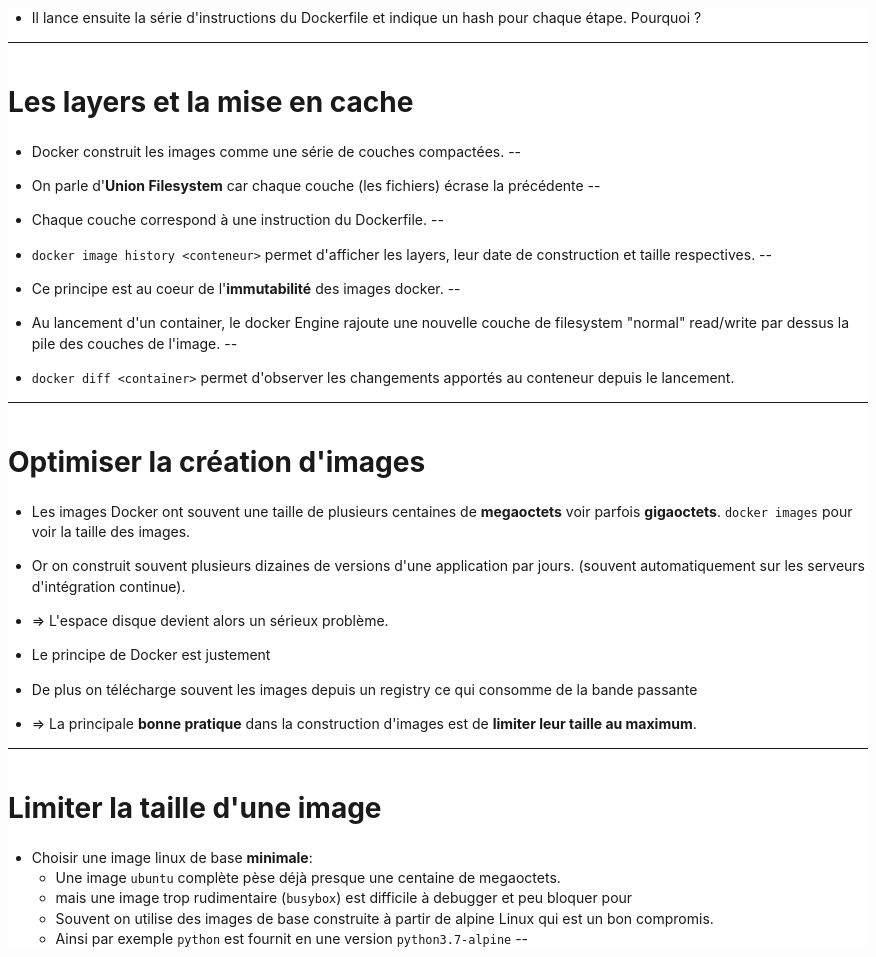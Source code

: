 - Il lance ensuite la série d'instructions du Dockerfile et indique un hash pour chaque étape. Pourquoi ?

---

# Les layers et la mise en cache

- Docker construit les images comme une série de couches compactées.
--

- On parle d'**Union Filesystem** car chaque couche (les fichiers) écrase la précédente
--

- Chaque couche correspond à une instruction du Dockerfile.
--

- `docker image history <conteneur>` permet d'afficher les layers, leur date de construction et taille respectives.
--

- Ce principe est au coeur de l'**immutabilité** des images docker.
--

- Au lancement d'un container, le docker Engine rajoute une nouvelle couche de filesystem "normal" read/write par dessus la pile des couches de l'image.
--

- `docker diff <container>` permet d'observer les changements apportés au conteneur depuis le lancement.

---

# Optimiser la création d'images

- Les images Docker ont souvent une taille de plusieurs centaines de **megaoctets** voir parfois **gigaoctets**. `docker images` pour voir la taille des images.
- Or on construit souvent plusieurs dizaines de versions d'une application par jours. (souvent automatiquement sur les serveurs d'intégration continue).
- => L'espace disque devient alors un sérieux problème.

- Le principe de Docker est justement

- De plus on télécharge souvent les images depuis un registry ce qui consomme de la bande passante

- => La principale **bonne pratique** dans la construction d'images est de **limiter leur taille au maximum**.

---

# Limiter la taille d'une image

- Choisir une image linux de base **minimale**:
  - Une image `ubuntu` complète pèse déjà presque une centaine de megaoctets.
  - mais une image trop rudimentaire (`busybox`) est difficile à debugger et peu bloquer pour
  - Souvent on utilise des images de base construite à partir de alpine Linux qui est un bon compromis.
  - Ainsi par exemple `python` est fournit en une version `python3.7-alpine`
--

